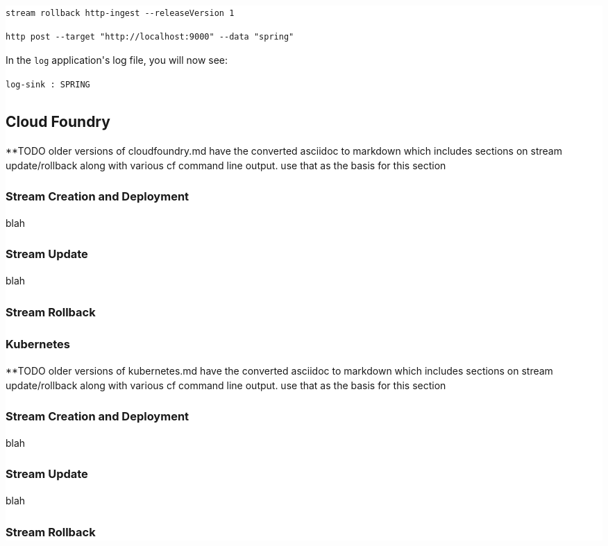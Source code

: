 ```
stream rollback http-ingest --releaseVersion 1
```

```
http post --target "http://localhost:9000" --data "spring"
```

In the `log` application's log file, you will now see:

```
log-sink : SPRING
```

## Cloud Foundry

\*\*TODO older versions of cloudfoundry.md have the converted asciidoc to markdown which includes sections on stream update/rollback along with various cf command line output. use that as the basis for this section

### Stream Creation and Deployment

blah

### Stream Update

blah

### Stream Rollback

### Kubernetes

\*\*TODO older versions of kubernetes.md have the converted asciidoc to markdown which includes sections on stream update/rollback along with various cf command line output. use that as the basis for this section

### Stream Creation and Deployment

blah

### Stream Update

blah

### Stream Rollback
